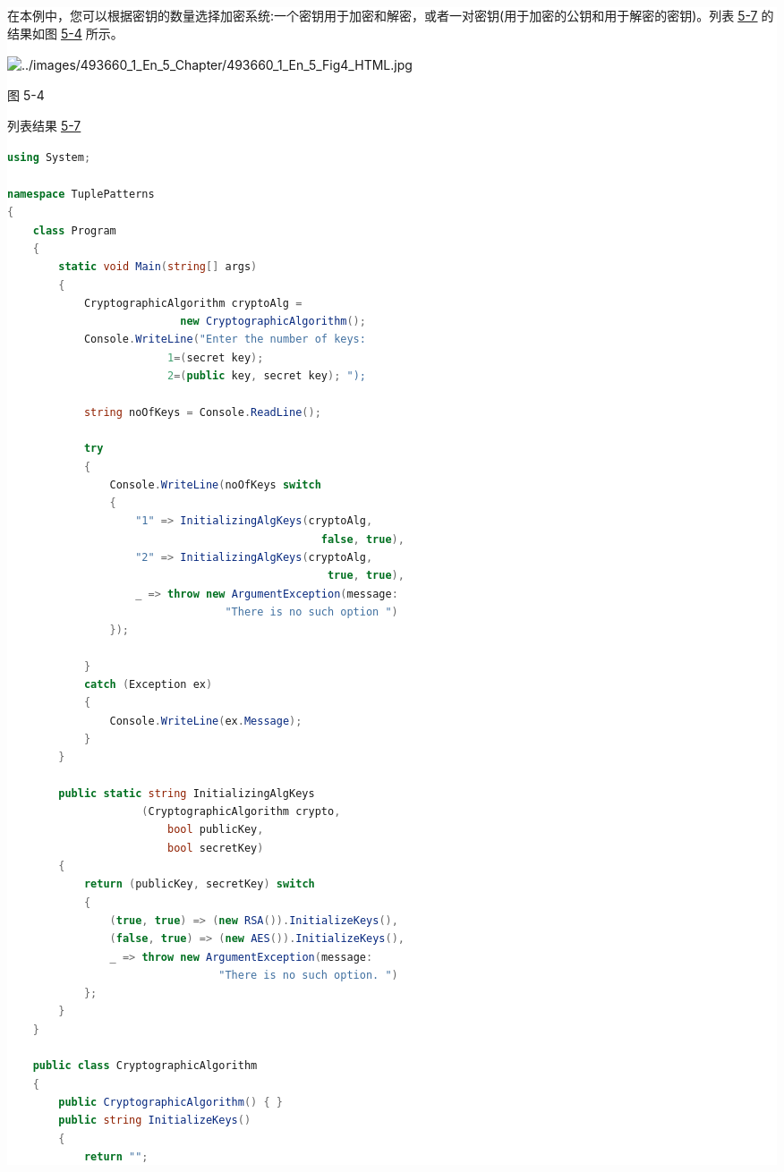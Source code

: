 在本例中，您可以根据密钥的数量选择加密系统:一个密钥用于加密和解密，或者一对密钥(用于加密的公钥和用于解密的密钥)。列表 [5-7](#PC7) 的结果如图 [5-4](#Fig4) 所示。

![../images/493660_1_En_5_Chapter/493660_1_En_5_Fig4_HTML.jpg](../images/493660_1_En_5_Chapter/493660_1_En_5_Fig4_HTML.jpg)

图 5-4

列表结果 [5-7](#PC7)

```cs
using System;

namespace TuplePatterns
{
    class Program
    {
        static void Main(string[] args)
        {
            CryptographicAlgorithm cryptoAlg =
                           new CryptographicAlgorithm();
            Console.WriteLine("Enter the number of keys:
                         1=(secret key);
                         2=(public key, secret key); ");

            string noOfKeys = Console.ReadLine();

            try
            {
                Console.WriteLine(noOfKeys switch
                {
                    "1" => InitializingAlgKeys(cryptoAlg,
                                                 false, true),
                    "2" => InitializingAlgKeys(cryptoAlg,
                                                  true, true),
                    _ => throw new ArgumentException(message:
                                  "There is no such option ")
                });

            }
            catch (Exception ex)
            {
                Console.WriteLine(ex.Message);
            }
        }

        public static string InitializingAlgKeys
                     (CryptographicAlgorithm crypto,
                         bool publicKey,
                         bool secretKey)
        {
            return (publicKey, secretKey) switch
            {
                (true, true) => (new RSA()).InitializeKeys(),
                (false, true) => (new AES()).InitializeKeys(),
                _ => throw new ArgumentException(message:
                                 "There is no such option. ")
            };
        }
    }

    public class CryptographicAlgorithm
    {
        public CryptographicAlgorithm() { }
        public string InitializeKeys()
        {
            return "";
```